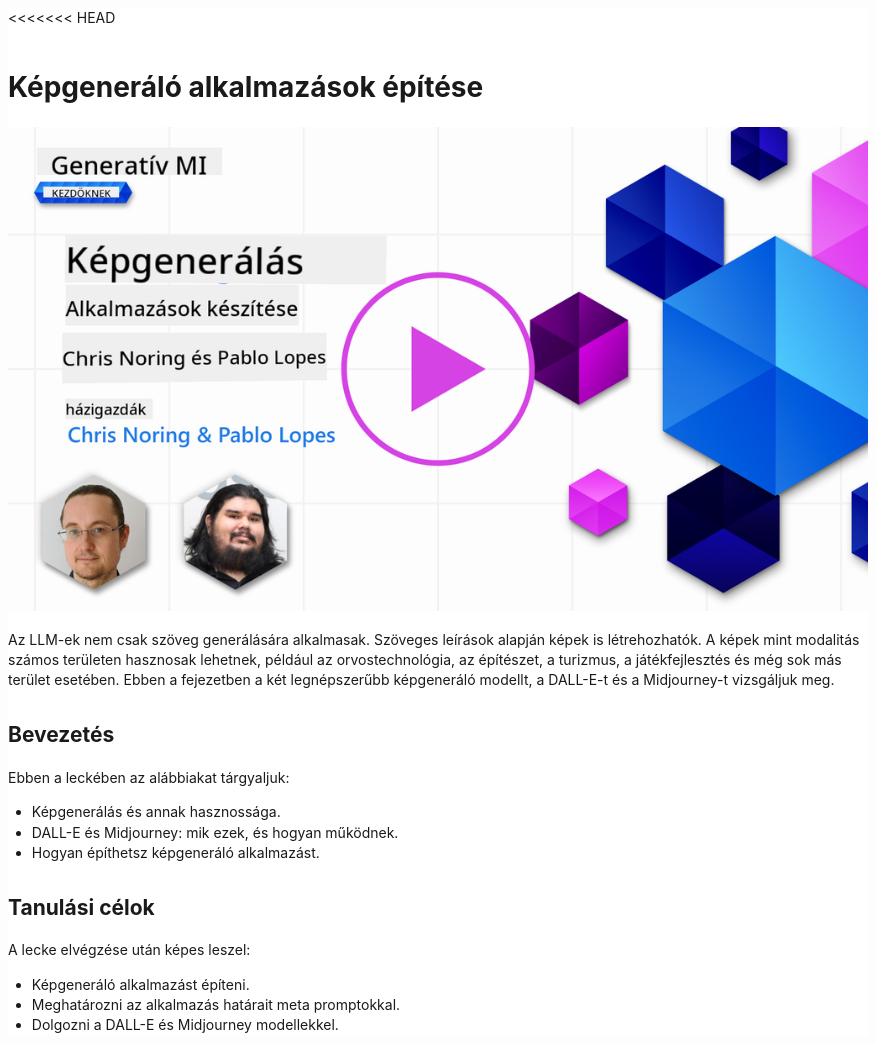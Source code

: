 <<<<<<< HEAD

# Képgeneráló alkalmazások építése

[![Képgeneráló alkalmazások építése](../../../translated_images/09-lesson-banner.906e408c741f44112ff5da17492a30d3872abb52b8530d6506c2631e86e704d0.hu.png)](https://aka.ms/gen-ai-lesson9-gh?WT.mc_id=academic-105485-koreyst)

Az LLM-ek nem csak szöveg generálására alkalmasak. Szöveges leírások alapján képek is létrehozhatók. A képek mint modalitás számos területen hasznosak lehetnek, például az orvostechnológia, az építészet, a turizmus, a játékfejlesztés és még sok más terület esetében. Ebben a fejezetben a két legnépszerűbb képgeneráló modellt, a DALL-E-t és a Midjourney-t vizsgáljuk meg.

## Bevezetés

Ebben a leckében az alábbiakat tárgyaljuk:

- Képgenerálás és annak hasznossága.
- DALL-E és Midjourney: mik ezek, és hogyan működnek.
- Hogyan építhetsz képgeneráló alkalmazást.

## Tanulási célok

A lecke elvégzése után képes leszel:

- Képgeneráló alkalmazást építeni.
- Meghatározni az alkalmazás határait meta promptokkal.
- Dolgozni a DALL-E és Midjourney modellekkel.
